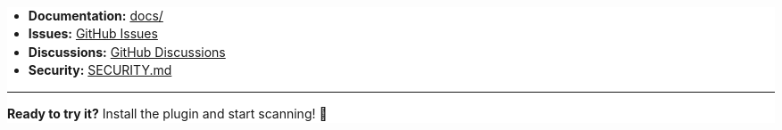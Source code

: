 - **Documentation:** [docs/](../docs/)
- **Issues:** [GitHub Issues](https://github.com/cboyd0319/BazBOM/issues)
- **Discussions:** [GitHub Discussions](https://github.com/cboyd0319/BazBOM/discussions)
- **Security:** [SECURITY.md](../SECURITY.md)

---

**Ready to try it?** Install the plugin and start scanning! 🚀

